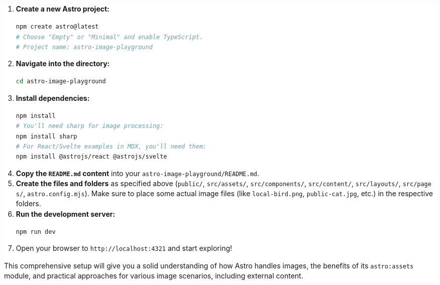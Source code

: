 1.  **Create a new Astro project:**
    ```bash
    npm create astro@latest
    # Choose "Empty" or "Minimal" and enable TypeScript.
    # Project name: astro-image-playground
    ```
2.  **Navigate into the directory:**
    ```bash
    cd astro-image-playground
    ```
3.  **Install dependencies:**
    ```bash
    npm install
    # You'll need sharp for image processing:
    npm install sharp
    # For React/Svelte examples in MDX, you'll need them:
    npm install @astrojs/react @astrojs/svelte
    ```
4.  **Copy the `README.md` content** into your `astro-image-playground/README.md`.
5.  **Create the files and folders** as specified above (`public/`, `src/assets/`, `src/components/`, `src/content/`, `src/layouts/`, `src/pages/`, `astro.config.mjs`). Make sure to place some actual image files (like `local-bird.png`, `public-cat.jpg`, etc.) in the respective folders.
6.  **Run the development server:**
    ```bash
    npm run dev
    ```
7.  Open your browser to `http://localhost:4321` and start exploring!

This comprehensive setup will give you a solid understanding of how Astro handles images, the benefits of its `astro:assets` module, and practical approaches for various image scenarios, including external content.